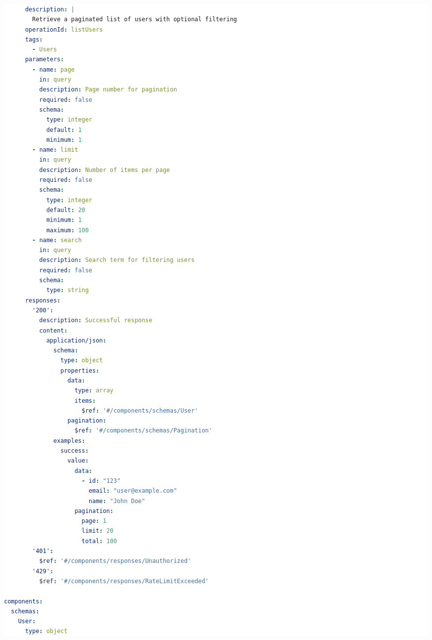 ```yaml
      description: |
        Retrieve a paginated list of users with optional filtering
      operationId: listUsers
      tags:
        - Users
      parameters:
        - name: page
          in: query
          description: Page number for pagination
          required: false
          schema:
            type: integer
            default: 1
            minimum: 1
        - name: limit
          in: query
          description: Number of items per page
          required: false
          schema:
            type: integer
            default: 20
            minimum: 1
            maximum: 100
        - name: search
          in: query
          description: Search term for filtering users
          required: false
          schema:
            type: string
      responses:
        '200':
          description: Successful response
          content:
            application/json:
              schema:
                type: object
                properties:
                  data:
                    type: array
                    items:
                      $ref: '#/components/schemas/User'
                  pagination:
                    $ref: '#/components/schemas/Pagination'
              examples:
                success:
                  value:
                    data:
                      - id: "123"
                        email: "user@example.com"
                        name: "John Doe"
                    pagination:
                      page: 1
                      limit: 20
                      total: 100
        '401':
          $ref: '#/components/responses/Unauthorized'
        '429':
          $ref: '#/components/responses/RateLimitExceeded'

components:
  schemas:
    User:
      type: object
```